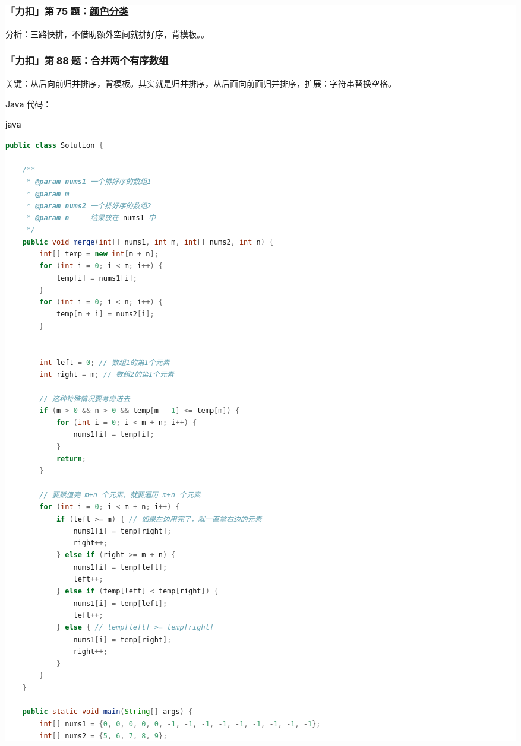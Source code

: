 ### 「力扣」第 75 题：[颜色分类](https://leetcode-cn.com/problems/sort-colors)

分析：三路快排，不借助额外空间就排好序，背模板。。

### 「力扣」第 88 题：[合并两个有序数组](https://leetcode-cn.com/problems/merge-sorted-array)

关键：从后向前归并排序，背模板。其实就是归并排序，从后面向前面归并排序，扩展：字符串替换空格。

Java 代码：

java

```java
public class Solution {

    /**
     * @param nums1 一个排好序的数组1
     * @param m
     * @param nums2 一个排好序的数组2
     * @param n     结果放在 nums1 中
     */
    public void merge(int[] nums1, int m, int[] nums2, int n) {
        int[] temp = new int[m + n];
        for (int i = 0; i < m; i++) {
            temp[i] = nums1[i];
        }
        for (int i = 0; i < n; i++) {
            temp[m + i] = nums2[i];
        }


        int left = 0; // 数组1的第1个元素
        int right = m; // 数组2的第1个元素

        // 这种特殊情况要考虑进去
        if (m > 0 && n > 0 && temp[m - 1] <= temp[m]) {
            for (int i = 0; i < m + n; i++) {
                nums1[i] = temp[i];
            }
            return;
        }

        // 要赋值完 m+n 个元素，就要遍历 m+n 个元素
        for (int i = 0; i < m + n; i++) {
            if (left >= m) { // 如果左边用完了，就一直拿右边的元素
                nums1[i] = temp[right];
                right++;
            } else if (right >= m + n) {
                nums1[i] = temp[left];
                left++;
            } else if (temp[left] < temp[right]) {
                nums1[i] = temp[left];
                left++;
            } else { // temp[left] >= temp[right]
                nums1[i] = temp[right];
                right++;
            }
        }
    }

    public static void main(String[] args) {
        int[] nums1 = {0, 0, 0, 0, 0, -1, -1, -1, -1, -1, -1, -1, -1, -1};
        int[] nums2 = {5, 6, 7, 8, 9};
```
